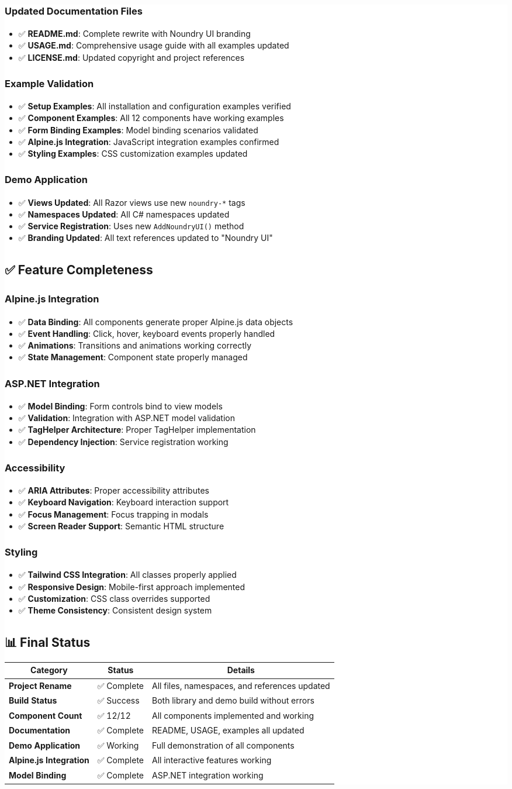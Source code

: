 ### Updated Documentation Files
- ✅ **README.md**: Complete rewrite with Noundry UI branding
- ✅ **USAGE.md**: Comprehensive usage guide with all examples updated
- ✅ **LICENSE.md**: Updated copyright and project references

### Example Validation
- ✅ **Setup Examples**: All installation and configuration examples verified
- ✅ **Component Examples**: All 12 components have working examples
- ✅ **Form Binding Examples**: Model binding scenarios validated
- ✅ **Alpine.js Integration**: JavaScript integration examples confirmed
- ✅ **Styling Examples**: CSS customization examples updated

### Demo Application
- ✅ **Views Updated**: All Razor views use new `noundry-*` tags
- ✅ **Namespaces Updated**: All C# namespaces updated
- ✅ **Service Registration**: Uses new `AddNoundryUI()` method
- ✅ **Branding Updated**: All text references updated to "Noundry UI"

## ✅ Feature Completeness

### Alpine.js Integration
- ✅ **Data Binding**: All components generate proper Alpine.js data objects
- ✅ **Event Handling**: Click, hover, keyboard events properly handled
- ✅ **Animations**: Transitions and animations working correctly
- ✅ **State Management**: Component state properly managed

### ASP.NET Integration
- ✅ **Model Binding**: Form controls bind to view models
- ✅ **Validation**: Integration with ASP.NET model validation
- ✅ **TagHelper Architecture**: Proper TagHelper implementation
- ✅ **Dependency Injection**: Service registration working

### Accessibility
- ✅ **ARIA Attributes**: Proper accessibility attributes
- ✅ **Keyboard Navigation**: Keyboard interaction support
- ✅ **Focus Management**: Focus trapping in modals
- ✅ **Screen Reader Support**: Semantic HTML structure

### Styling
- ✅ **Tailwind CSS Integration**: All classes properly applied
- ✅ **Responsive Design**: Mobile-first approach implemented
- ✅ **Customization**: CSS class overrides supported
- ✅ **Theme Consistency**: Consistent design system

## 📊 Final Status

| Category | Status | Details |
|----------|---------|---------|
| **Project Rename** | ✅ Complete | All files, namespaces, and references updated |
| **Build Status** | ✅ Success | Both library and demo build without errors |
| **Component Count** | ✅ 12/12 | All components implemented and working |
| **Documentation** | ✅ Complete | README, USAGE, examples all updated |
| **Demo Application** | ✅ Working | Full demonstration of all components |
| **Alpine.js Integration** | ✅ Complete | All interactive features working |
| **Model Binding** | ✅ Complete | ASP.NET integration working |